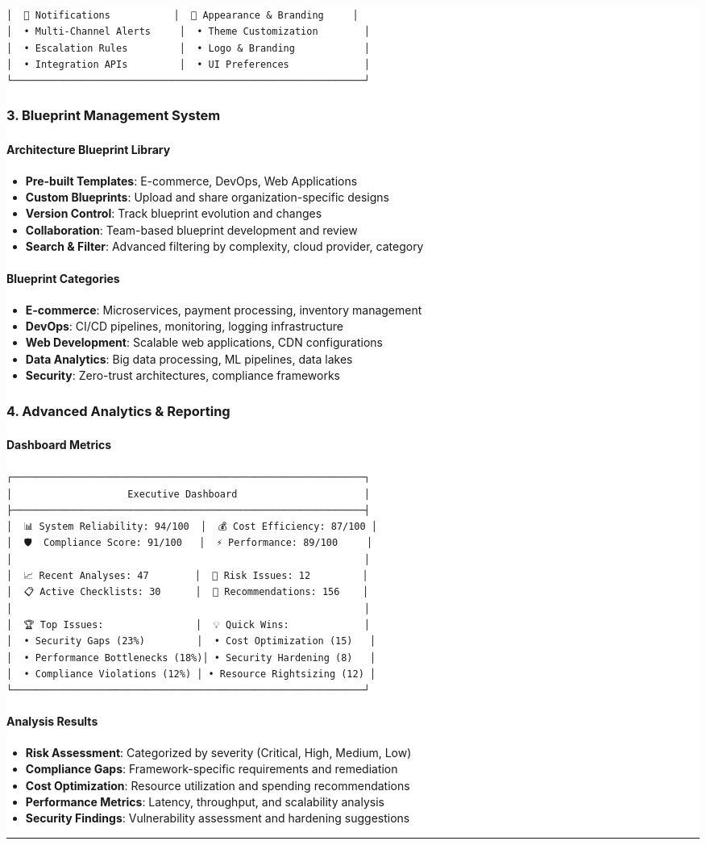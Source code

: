 ```
│  📢 Notifications           │  🎨 Appearance & Branding     │
│  • Multi-Channel Alerts     │  • Theme Customization        │
│  • Escalation Rules         │  • Logo & Branding            │
│  • Integration APIs         │  • UI Preferences             │
└─────────────────────────────────────────────────────────────┘
```

### 3. Blueprint Management System

#### Architecture Blueprint Library
- **Pre-built Templates**: E-commerce, DevOps, Web Applications
- **Custom Blueprints**: Upload and share organization-specific designs
- **Version Control**: Track blueprint evolution and changes
- **Collaboration**: Team-based blueprint development and review
- **Search & Filter**: Advanced filtering by complexity, cloud provider, category

#### Blueprint Categories
- **E-commerce**: Microservices, payment processing, inventory management
- **DevOps**: CI/CD pipelines, monitoring, logging infrastructure
- **Web Development**: Scalable web applications, CDN configurations
- **Data Analytics**: Big data processing, ML pipelines, data lakes
- **Security**: Zero-trust architectures, compliance frameworks

### 4. Advanced Analytics & Reporting

#### Dashboard Metrics
```
┌─────────────────────────────────────────────────────────────┐
│                    Executive Dashboard                      │
├─────────────────────────────────────────────────────────────┤
│  📊 System Reliability: 94/100  │  💰 Cost Efficiency: 87/100 │
│  🛡️  Compliance Score: 91/100   │  ⚡ Performance: 89/100     │
│                                                             │
│  📈 Recent Analyses: 47        │  🎯 Risk Issues: 12         │
│  📋 Active Checklists: 30      │  🔧 Recommendations: 156    │
│                                                             │
│  🏆 Top Issues:                │  💡 Quick Wins:             │
│  • Security Gaps (23%)         │  • Cost Optimization (15)   │
│  • Performance Bottlenecks (18%)│ • Security Hardening (8)   │
│  • Compliance Violations (12%) │ • Resource Rightsizing (12) │
└─────────────────────────────────────────────────────────────┘
```

#### Analysis Results
- **Risk Assessment**: Categorized by severity (Critical, High, Medium, Low)
- **Compliance Gaps**: Framework-specific requirements and remediation
- **Cost Optimization**: Resource utilization and spending recommendations
- **Performance Metrics**: Latency, throughput, and scalability analysis
- **Security Findings**: Vulnerability assessment and hardening suggestions

---

